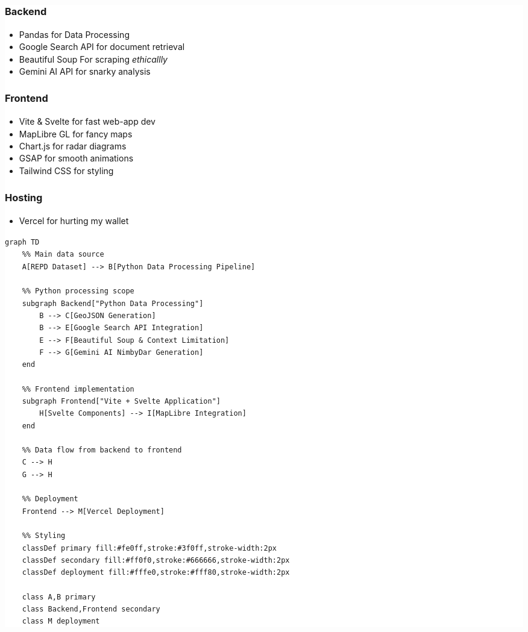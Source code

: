 <div grid="~ cols-2 gap-4">
<div>
<v-clicks>

### Backend
- Pandas for Data Processing
- Google Search API for document retrieval 
- Beautiful Soup For scraping *ethicallly*
- Gemini AI API for snarky analysis

### Frontend
- Vite & Svelte for fast web-app dev
- MapLibre GL for fancy maps
- Chart.js for radar diagrams
- GSAP for smooth animations
- Tailwind CSS for styling

### Hosting
- Vercel for hurting my wallet

</v-clicks>
</div>

<div class="h-100 flex items-center">

```mermaid {theme: 'neutral', scale: 0.55}
graph TD
    %% Main data source
    A[REPD Dataset] --> B[Python Data Processing Pipeline]
    
    %% Python processing scope
    subgraph Backend["Python Data Processing"]
        B --> C[GeoJSON Generation]
        B --> E[Google Search API Integration]
        E --> F[Beautiful Soup & Context Limitation]
        F --> G[Gemini AI NimbyDar Generation]
    end
    
    %% Frontend implementation
    subgraph Frontend["Vite + Svelte Application"]
        H[Svelte Components] --> I[MapLibre Integration]
    end
    
    %% Data flow from backend to frontend
    C --> H
    G --> H
    
    %% Deployment
    Frontend --> M[Vercel Deployment]
    
    %% Styling
    classDef primary fill:#fe0ff,stroke:#3f0ff,stroke-width:2px
    classDef secondary fill:#ff0f0,stroke:#666666,stroke-width:2px
    classDef deployment fill:#fffe0,stroke:#fff80,stroke-width:2px
    
    class A,B primary
    class Backend,Frontend secondary
    class M deployment
```
